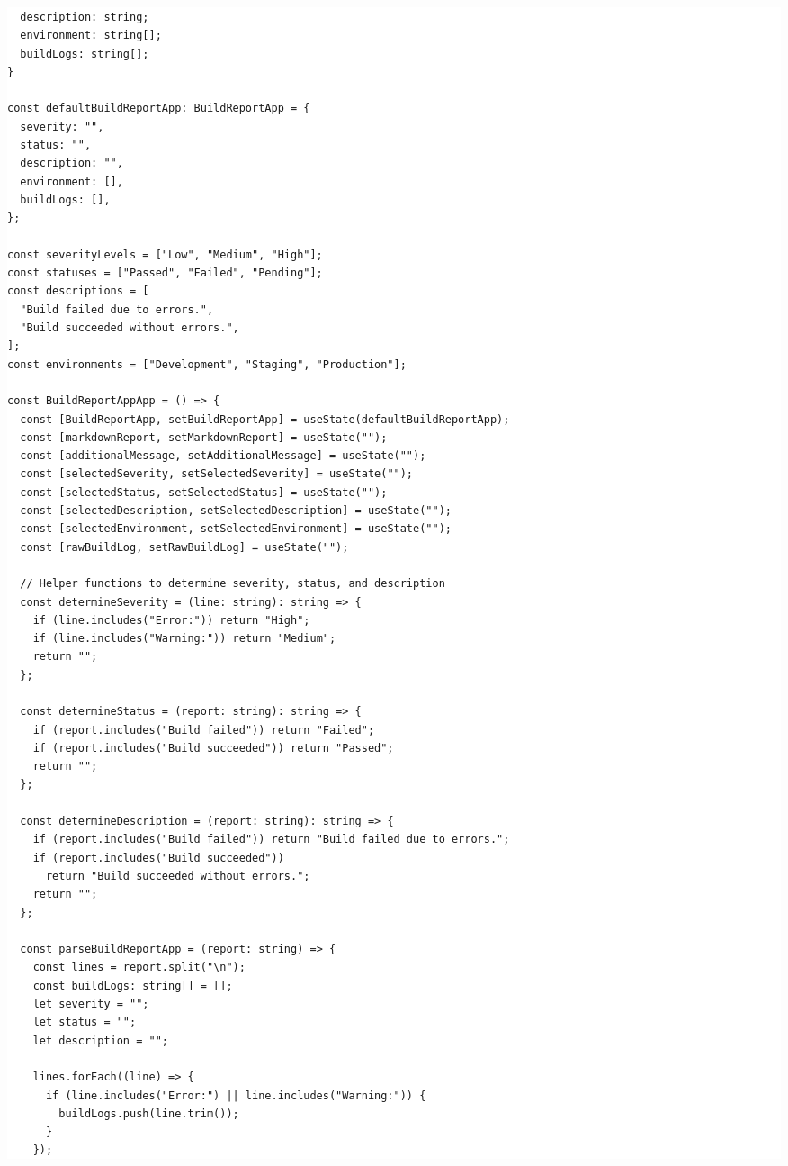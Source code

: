 ```tsx
  description: string;
  environment: string[];
  buildLogs: string[];
}

const defaultBuildReportApp: BuildReportApp = {
  severity: "",
  status: "",
  description: "",
  environment: [],
  buildLogs: [],
};

const severityLevels = ["Low", "Medium", "High"];
const statuses = ["Passed", "Failed", "Pending"];
const descriptions = [
  "Build failed due to errors.",
  "Build succeeded without errors.",
];
const environments = ["Development", "Staging", "Production"];

const BuildReportAppApp = () => {
  const [BuildReportApp, setBuildReportApp] = useState(defaultBuildReportApp);
  const [markdownReport, setMarkdownReport] = useState("");
  const [additionalMessage, setAdditionalMessage] = useState("");
  const [selectedSeverity, setSelectedSeverity] = useState("");
  const [selectedStatus, setSelectedStatus] = useState("");
  const [selectedDescription, setSelectedDescription] = useState("");
  const [selectedEnvironment, setSelectedEnvironment] = useState("");
  const [rawBuildLog, setRawBuildLog] = useState("");

  // Helper functions to determine severity, status, and description
  const determineSeverity = (line: string): string => {
    if (line.includes("Error:")) return "High";
    if (line.includes("Warning:")) return "Medium";
    return "";
  };

  const determineStatus = (report: string): string => {
    if (report.includes("Build failed")) return "Failed";
    if (report.includes("Build succeeded")) return "Passed";
    return "";
  };

  const determineDescription = (report: string): string => {
    if (report.includes("Build failed")) return "Build failed due to errors.";
    if (report.includes("Build succeeded"))
      return "Build succeeded without errors.";
    return "";
  };

  const parseBuildReportApp = (report: string) => {
    const lines = report.split("\n");
    const buildLogs: string[] = [];
    let severity = "";
    let status = "";
    let description = "";

    lines.forEach((line) => {
      if (line.includes("Error:") || line.includes("Warning:")) {
        buildLogs.push(line.trim());
      }
    });
```